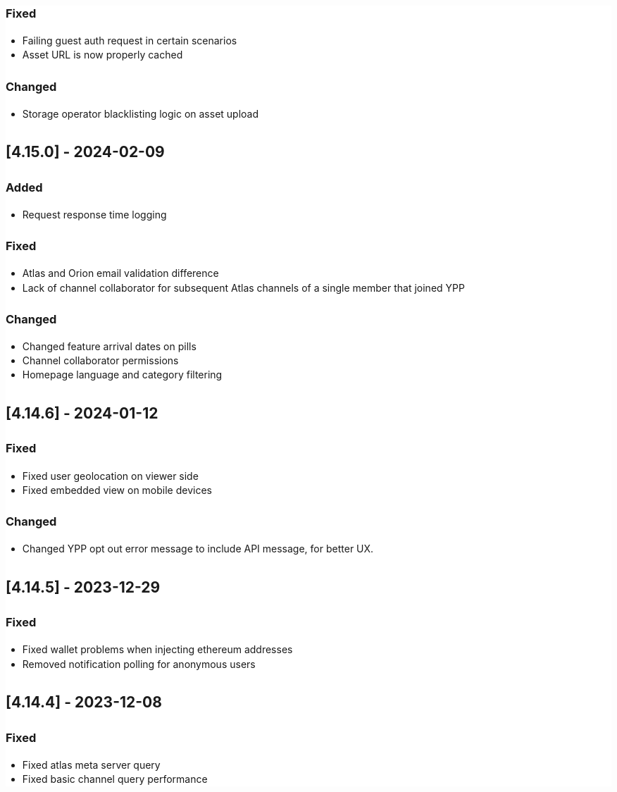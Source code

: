### Fixed

- Failing guest auth request in certain scenarios
- Asset URL is now properly cached

### Changed

- Storage operator blacklisting logic on asset upload

## [4.15.0] - 2024-02-09

### Added

- Request response time logging

### Fixed

- Atlas and Orion email validation difference
- Lack of channel collaborator for subsequent Atlas channels of a single member that joined YPP

### Changed

- Changed feature arrival dates on pills
- Channel collaborator permissions
- Homepage language and category filtering

## [4.14.6] - 2024-01-12

### Fixed

- Fixed user geolocation on viewer side
- Fixed embedded view on mobile devices

### Changed

- Changed YPP opt out error message to include API message, for better UX.

## [4.14.5] - 2023-12-29

### Fixed

- Fixed wallet problems when injecting ethereum addresses
- Removed notification polling for anonymous users

## [4.14.4] - 2023-12-08

### Fixed

- Fixed atlas meta server query
- Fixed basic channel query performance
